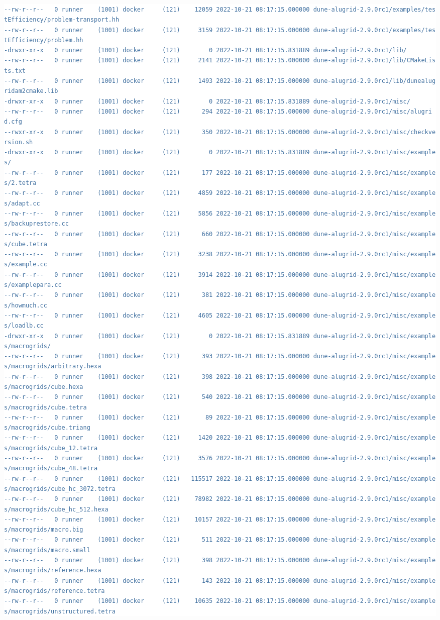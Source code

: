 ```diff
--rw-r--r--   0 runner    (1001) docker     (121)    12059 2022-10-21 08:17:15.000000 dune-alugrid-2.9.0rc1/examples/testEfficiency/problem-transport.hh
--rw-r--r--   0 runner    (1001) docker     (121)     3159 2022-10-21 08:17:15.000000 dune-alugrid-2.9.0rc1/examples/testEfficiency/problem.hh
-drwxr-xr-x   0 runner    (1001) docker     (121)        0 2022-10-21 08:17:15.831889 dune-alugrid-2.9.0rc1/lib/
--rw-r--r--   0 runner    (1001) docker     (121)     2141 2022-10-21 08:17:15.000000 dune-alugrid-2.9.0rc1/lib/CMakeLists.txt
--rw-r--r--   0 runner    (1001) docker     (121)     1493 2022-10-21 08:17:15.000000 dune-alugrid-2.9.0rc1/lib/dunealugridam2cmake.lib
-drwxr-xr-x   0 runner    (1001) docker     (121)        0 2022-10-21 08:17:15.831889 dune-alugrid-2.9.0rc1/misc/
--rw-r--r--   0 runner    (1001) docker     (121)      294 2022-10-21 08:17:15.000000 dune-alugrid-2.9.0rc1/misc/alugrid.cfg
--rwxr-xr-x   0 runner    (1001) docker     (121)      350 2022-10-21 08:17:15.000000 dune-alugrid-2.9.0rc1/misc/checkversion.sh
-drwxr-xr-x   0 runner    (1001) docker     (121)        0 2022-10-21 08:17:15.831889 dune-alugrid-2.9.0rc1/misc/examples/
--rw-r--r--   0 runner    (1001) docker     (121)      177 2022-10-21 08:17:15.000000 dune-alugrid-2.9.0rc1/misc/examples/2.tetra
--rw-r--r--   0 runner    (1001) docker     (121)     4859 2022-10-21 08:17:15.000000 dune-alugrid-2.9.0rc1/misc/examples/adapt.cc
--rw-r--r--   0 runner    (1001) docker     (121)     5856 2022-10-21 08:17:15.000000 dune-alugrid-2.9.0rc1/misc/examples/backuprestore.cc
--rw-r--r--   0 runner    (1001) docker     (121)      660 2022-10-21 08:17:15.000000 dune-alugrid-2.9.0rc1/misc/examples/cube.tetra
--rw-r--r--   0 runner    (1001) docker     (121)     3238 2022-10-21 08:17:15.000000 dune-alugrid-2.9.0rc1/misc/examples/example.cc
--rw-r--r--   0 runner    (1001) docker     (121)     3914 2022-10-21 08:17:15.000000 dune-alugrid-2.9.0rc1/misc/examples/examplepara.cc
--rw-r--r--   0 runner    (1001) docker     (121)      381 2022-10-21 08:17:15.000000 dune-alugrid-2.9.0rc1/misc/examples/howmuch.cc
--rw-r--r--   0 runner    (1001) docker     (121)     4605 2022-10-21 08:17:15.000000 dune-alugrid-2.9.0rc1/misc/examples/loadlb.cc
-drwxr-xr-x   0 runner    (1001) docker     (121)        0 2022-10-21 08:17:15.831889 dune-alugrid-2.9.0rc1/misc/examples/macrogrids/
--rw-r--r--   0 runner    (1001) docker     (121)      393 2022-10-21 08:17:15.000000 dune-alugrid-2.9.0rc1/misc/examples/macrogrids/arbitrary.hexa
--rw-r--r--   0 runner    (1001) docker     (121)      398 2022-10-21 08:17:15.000000 dune-alugrid-2.9.0rc1/misc/examples/macrogrids/cube.hexa
--rw-r--r--   0 runner    (1001) docker     (121)      540 2022-10-21 08:17:15.000000 dune-alugrid-2.9.0rc1/misc/examples/macrogrids/cube.tetra
--rw-r--r--   0 runner    (1001) docker     (121)       89 2022-10-21 08:17:15.000000 dune-alugrid-2.9.0rc1/misc/examples/macrogrids/cube.triang
--rw-r--r--   0 runner    (1001) docker     (121)     1420 2022-10-21 08:17:15.000000 dune-alugrid-2.9.0rc1/misc/examples/macrogrids/cube_12.tetra
--rw-r--r--   0 runner    (1001) docker     (121)     3576 2022-10-21 08:17:15.000000 dune-alugrid-2.9.0rc1/misc/examples/macrogrids/cube_48.tetra
--rw-r--r--   0 runner    (1001) docker     (121)   115517 2022-10-21 08:17:15.000000 dune-alugrid-2.9.0rc1/misc/examples/macrogrids/cube_hc_3072.tetra
--rw-r--r--   0 runner    (1001) docker     (121)    78982 2022-10-21 08:17:15.000000 dune-alugrid-2.9.0rc1/misc/examples/macrogrids/cube_hc_512.hexa
--rw-r--r--   0 runner    (1001) docker     (121)    10157 2022-10-21 08:17:15.000000 dune-alugrid-2.9.0rc1/misc/examples/macrogrids/macro.big
--rw-r--r--   0 runner    (1001) docker     (121)      511 2022-10-21 08:17:15.000000 dune-alugrid-2.9.0rc1/misc/examples/macrogrids/macro.small
--rw-r--r--   0 runner    (1001) docker     (121)      398 2022-10-21 08:17:15.000000 dune-alugrid-2.9.0rc1/misc/examples/macrogrids/reference.hexa
--rw-r--r--   0 runner    (1001) docker     (121)      143 2022-10-21 08:17:15.000000 dune-alugrid-2.9.0rc1/misc/examples/macrogrids/reference.tetra
--rw-r--r--   0 runner    (1001) docker     (121)    10635 2022-10-21 08:17:15.000000 dune-alugrid-2.9.0rc1/misc/examples/macrogrids/unstructured.tetra
```